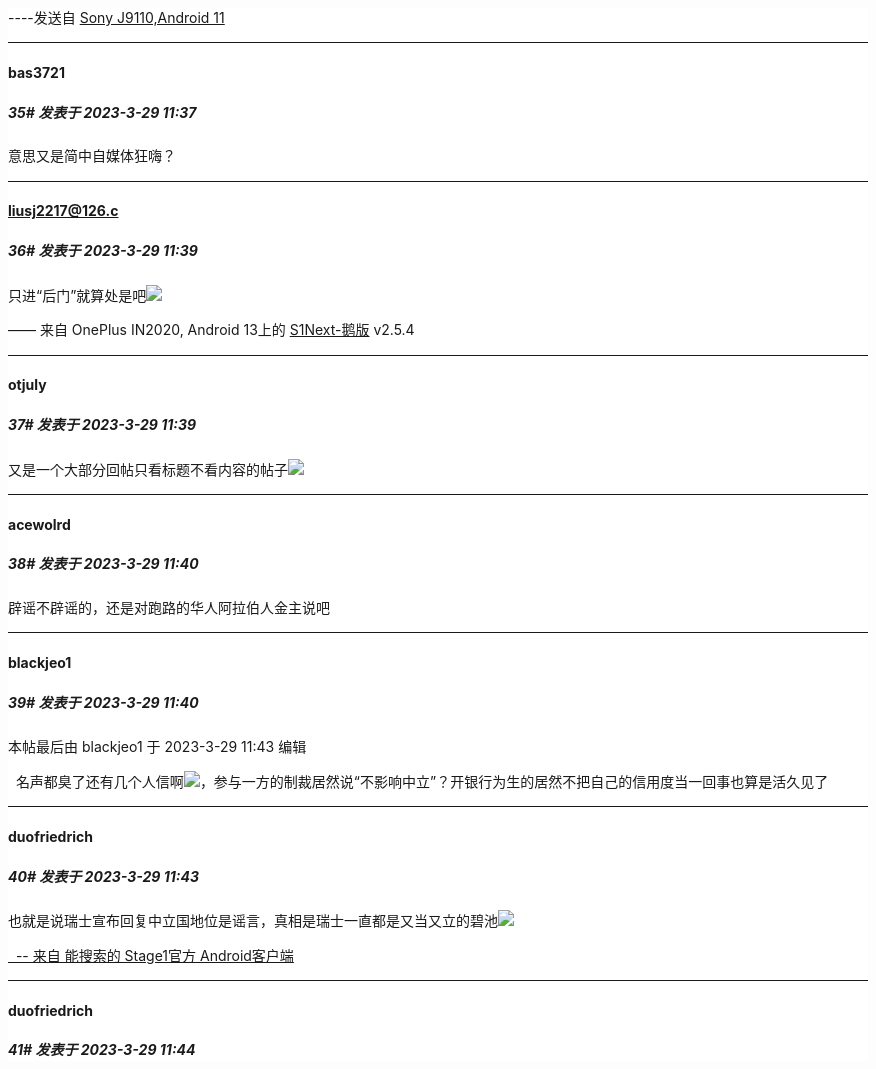 ----发送自 [Sony J9110,Android 11](http://stage1.5j4m.com/?1.37)

*****

####  bas3721  
##### 35#       发表于 2023-3-29 11:37

意思又是简中自媒体狂嗨？

*****

####  liusj2217@126.c  
##### 36#       发表于 2023-3-29 11:39

只进“后门”就算处是吧<img src="https://static.saraba1st.com/image/smiley/face2017/057.png" referrerpolicy="no-referrer">

—— 来自 OnePlus IN2020, Android 13上的 [S1Next-鹅版](https://github.com/ykrank/S1-Next/releases) v2.5.4

*****

####  otjuly  
##### 37#       发表于 2023-3-29 11:39

又是一个大部分回帖只看标题不看内容的帖子<img src="https://static.saraba1st.com/image/smiley/face2017/067.png" referrerpolicy="no-referrer">

*****

####  acewolrd  
##### 38#       发表于 2023-3-29 11:40

辟谣不辟谣的，还是对跑路的华人阿拉伯人金主说吧

*****

####  blackjeo1  
##### 39#       发表于 2023-3-29 11:40

 本帖最后由 blackjeo1 于 2023-3-29 11:43 编辑 

  名声都臭了还有几个人信啊<img src="https://static.saraba1st.com/image/smiley/face2017/067.png" referrerpolicy="no-referrer">，参与一方的制裁居然说“不影响中立”？开银行为生的居然不把自己的信用度当一回事也算是活久见了

*****

####  duofriedrich  
##### 40#       发表于 2023-3-29 11:43

也就是说瑞士宣布回复中立国地位是谣言，真相是瑞士一直都是又当又立的碧池<img src="https://static.saraba1st.com/image/smiley/face2017/065.png" referrerpolicy="no-referrer">

[  -- 来自 能搜索的 Stage1官方 Android客户端](https://www.coolapk.com/apk/140634)

*****

####  duofriedrich  
##### 41#       发表于 2023-3-29 11:44
